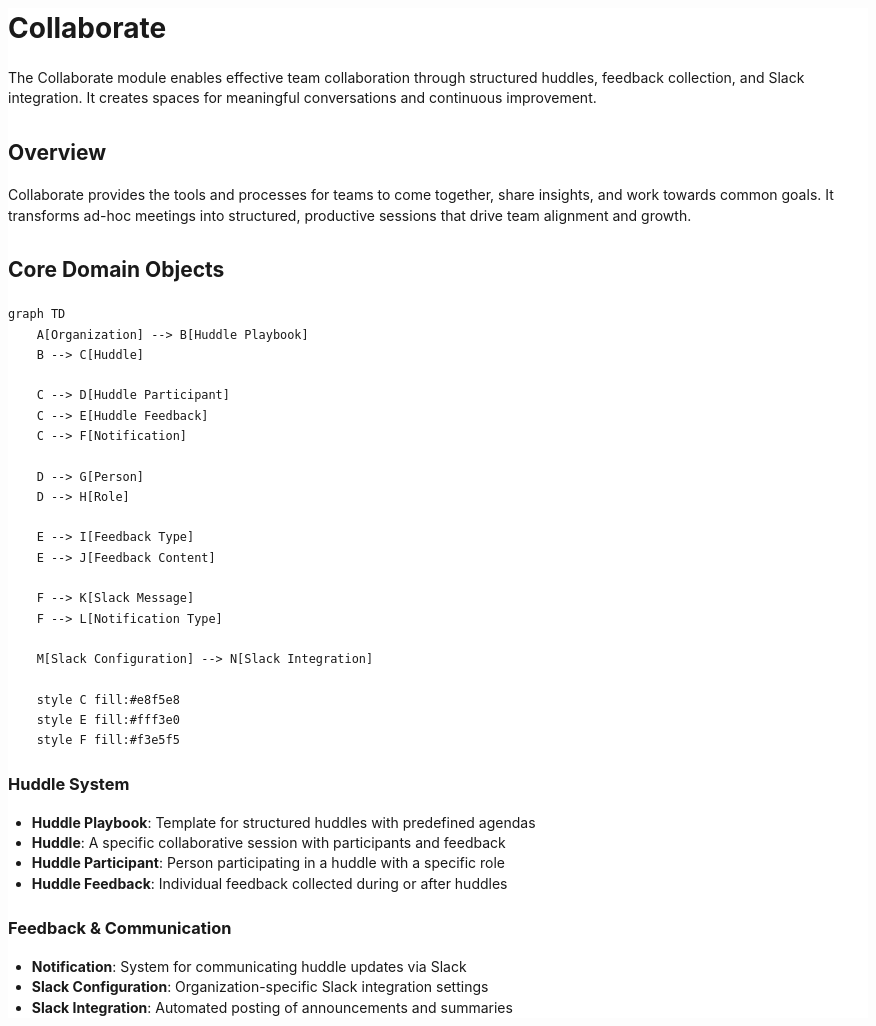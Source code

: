 # Collaborate

The Collaborate module enables effective team collaboration through structured huddles, feedback collection, and Slack integration. It creates spaces for meaningful conversations and continuous improvement.

## Overview

Collaborate provides the tools and processes for teams to come together, share insights, and work towards common goals. It transforms ad-hoc meetings into structured, productive sessions that drive team alignment and growth.

## Core Domain Objects

```mermaid
graph TD
    A[Organization] --> B[Huddle Playbook]
    B --> C[Huddle]
    
    C --> D[Huddle Participant]
    C --> E[Huddle Feedback]
    C --> F[Notification]
    
    D --> G[Person]
    D --> H[Role]
    
    E --> I[Feedback Type]
    E --> J[Feedback Content]
    
    F --> K[Slack Message]
    F --> L[Notification Type]
    
    M[Slack Configuration] --> N[Slack Integration]
    
    style C fill:#e8f5e8
    style E fill:#fff3e0
    style F fill:#f3e5f5
```

### Huddle System
- **Huddle Playbook**: Template for structured huddles with predefined agendas
- **Huddle**: A specific collaborative session with participants and feedback
- **Huddle Participant**: Person participating in a huddle with a specific role
- **Huddle Feedback**: Individual feedback collected during or after huddles

### Feedback & Communication
- **Notification**: System for communicating huddle updates via Slack
- **Slack Configuration**: Organization-specific Slack integration settings
- **Slack Integration**: Automated posting of announcements and summaries
